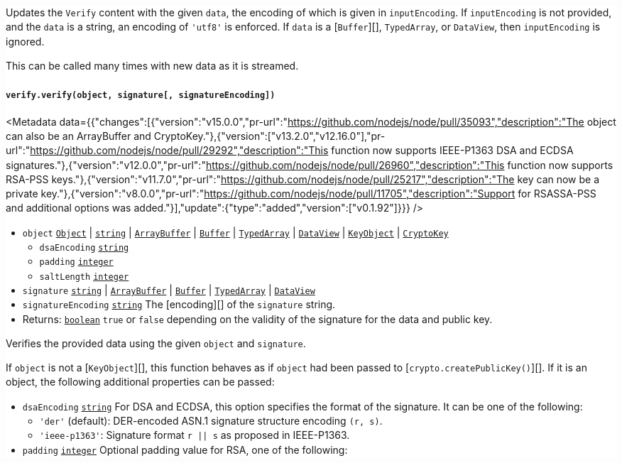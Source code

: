 Updates the `Verify` content with the given `data`, the encoding of which
is given in `inputEncoding`.
If `inputEncoding` is not provided, and the `data` is a string, an
encoding of `'utf8'` is enforced. If `data` is a [`Buffer`][], `TypedArray`, or
`DataView`, then `inputEncoding` is ignored.

This can be called many times with new data as it is streamed.

#### <DataTag tag="M" /> `verify.verify(object, signature[, signatureEncoding])`

<Metadata data={{"changes":[{"version":"v15.0.0","pr-url":"https://github.com/nodejs/node/pull/35093","description":"The object can also be an ArrayBuffer and CryptoKey."},{"version":["v13.2.0","v12.16.0"],"pr-url":"https://github.com/nodejs/node/pull/29292","description":"This function now supports IEEE-P1363 DSA and ECDSA signatures."},{"version":"v12.0.0","pr-url":"https://github.com/nodejs/node/pull/26960","description":"This function now supports RSA-PSS keys."},{"version":"v11.7.0","pr-url":"https://github.com/nodejs/node/pull/25217","description":"The key can now be a private key."},{"version":"v8.0.0","pr-url":"https://github.com/nodejs/node/pull/11705","description":"Support for RSASSA-PSS and additional options was added."}],"update":{"type":"added","version":["v0.1.92"]}}} />

* `object` [`Object`](https://developer.mozilla.org/en-US/docs/Web/JavaScript/Reference/Global_Objects/Object) | [`string`](https://developer.mozilla.org/en-US/docs/Web/JavaScript/Data_structures#String_type) | [`ArrayBuffer`](https://developer.mozilla.org/en-US/docs/Web/JavaScript/Reference/Global_Objects/ArrayBuffer) | [`Buffer`](/api/v18/buffer#buffer) | [`TypedArray`](https://developer.mozilla.org/en-US/docs/Web/JavaScript/Reference/Global_Objects/TypedArray) | [`DataView`](https://developer.mozilla.org/en-US/docs/Web/JavaScript/Reference/Global_Objects/DataView) | [`KeyObject`](/api/v18/crypto#keyobject) | [`CryptoKey`](/api/v18/webcrypto#cryptokey)
  * `dsaEncoding` [`string`](https://developer.mozilla.org/en-US/docs/Web/JavaScript/Data_structures#String_type)
  * `padding` [`integer`](https://developer.mozilla.org/en-US/docs/Web/JavaScript/Data_structures#Number_type)
  * `saltLength` [`integer`](https://developer.mozilla.org/en-US/docs/Web/JavaScript/Data_structures#Number_type)
* `signature` [`string`](https://developer.mozilla.org/en-US/docs/Web/JavaScript/Data_structures#String_type) | [`ArrayBuffer`](https://developer.mozilla.org/en-US/docs/Web/JavaScript/Reference/Global_Objects/ArrayBuffer) | [`Buffer`](/api/v18/buffer#buffer) | [`TypedArray`](https://developer.mozilla.org/en-US/docs/Web/JavaScript/Reference/Global_Objects/TypedArray) | [`DataView`](https://developer.mozilla.org/en-US/docs/Web/JavaScript/Reference/Global_Objects/DataView)
* `signatureEncoding` [`string`](https://developer.mozilla.org/en-US/docs/Web/JavaScript/Data_structures#String_type) The [encoding][] of the `signature` string.
* Returns: [`boolean`](https://developer.mozilla.org/en-US/docs/Web/JavaScript/Data_structures#Boolean_type) `true` or `false` depending on the validity of the
  signature for the data and public key.

Verifies the provided data using the given `object` and `signature`.

If `object` is not a [`KeyObject`][], this function behaves as if
`object` had been passed to [`crypto.createPublicKey()`][]. If it is an
object, the following additional properties can be passed:

* `dsaEncoding` [`string`](https://developer.mozilla.org/en-US/docs/Web/JavaScript/Data_structures#String_type) For DSA and ECDSA, this option specifies the
  format of the signature. It can be one of the following:
  * `'der'` (default): DER-encoded ASN.1 signature structure encoding `(r, s)`.
  * `'ieee-p1363'`: Signature format `r || s` as proposed in IEEE-P1363.
* `padding` [`integer`](https://developer.mozilla.org/en-US/docs/Web/JavaScript/Data_structures#Number_type) Optional padding value for RSA, one of the following:
